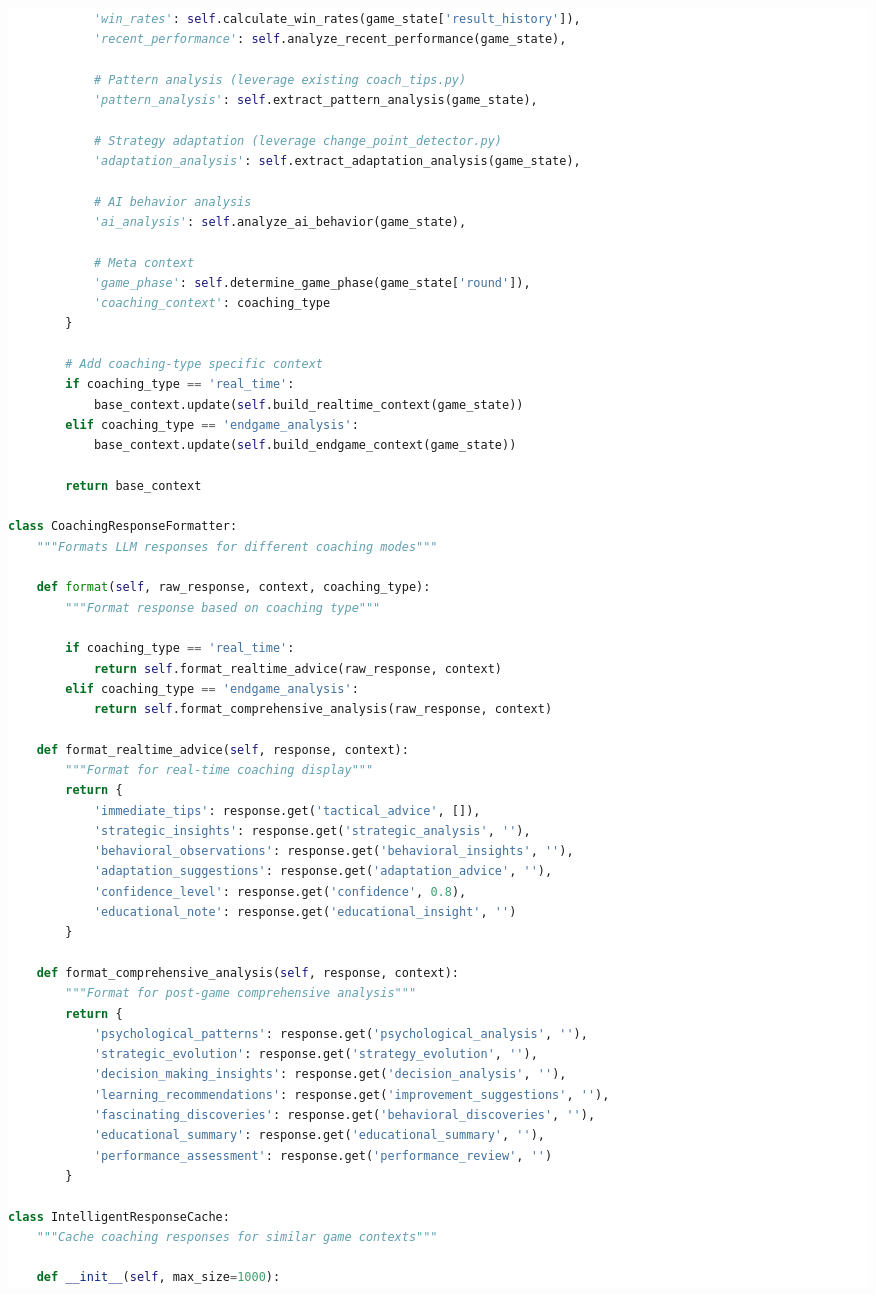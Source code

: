 ```python
            'win_rates': self.calculate_win_rates(game_state['result_history']),
            'recent_performance': self.analyze_recent_performance(game_state),
            
            # Pattern analysis (leverage existing coach_tips.py)
            'pattern_analysis': self.extract_pattern_analysis(game_state),
            
            # Strategy adaptation (leverage change_point_detector.py)
            'adaptation_analysis': self.extract_adaptation_analysis(game_state),
            
            # AI behavior analysis
            'ai_analysis': self.analyze_ai_behavior(game_state),
            
            # Meta context
            'game_phase': self.determine_game_phase(game_state['round']),
            'coaching_context': coaching_type
        }
        
        # Add coaching-type specific context
        if coaching_type == 'real_time':
            base_context.update(self.build_realtime_context(game_state))
        elif coaching_type == 'endgame_analysis':
            base_context.update(self.build_endgame_context(game_state))
        
        return base_context

class CoachingResponseFormatter:
    """Formats LLM responses for different coaching modes"""
    
    def format(self, raw_response, context, coaching_type):
        """Format response based on coaching type"""
        
        if coaching_type == 'real_time':
            return self.format_realtime_advice(raw_response, context)
        elif coaching_type == 'endgame_analysis':
            return self.format_comprehensive_analysis(raw_response, context)
    
    def format_realtime_advice(self, response, context):
        """Format for real-time coaching display"""
        return {
            'immediate_tips': response.get('tactical_advice', []),
            'strategic_insights': response.get('strategic_analysis', ''),
            'behavioral_observations': response.get('behavioral_insights', ''),
            'adaptation_suggestions': response.get('adaptation_advice', ''),
            'confidence_level': response.get('confidence', 0.8),
            'educational_note': response.get('educational_insight', '')
        }
    
    def format_comprehensive_analysis(self, response, context):
        """Format for post-game comprehensive analysis"""
        return {
            'psychological_patterns': response.get('psychological_analysis', ''),
            'strategic_evolution': response.get('strategy_evolution', ''),
            'decision_making_insights': response.get('decision_analysis', ''),
            'learning_recommendations': response.get('improvement_suggestions', ''),
            'fascinating_discoveries': response.get('behavioral_discoveries', ''),
            'educational_summary': response.get('educational_summary', ''),
            'performance_assessment': response.get('performance_review', '')
        }

class IntelligentResponseCache:
    """Cache coaching responses for similar game contexts"""
    
    def __init__(self, max_size=1000):
```